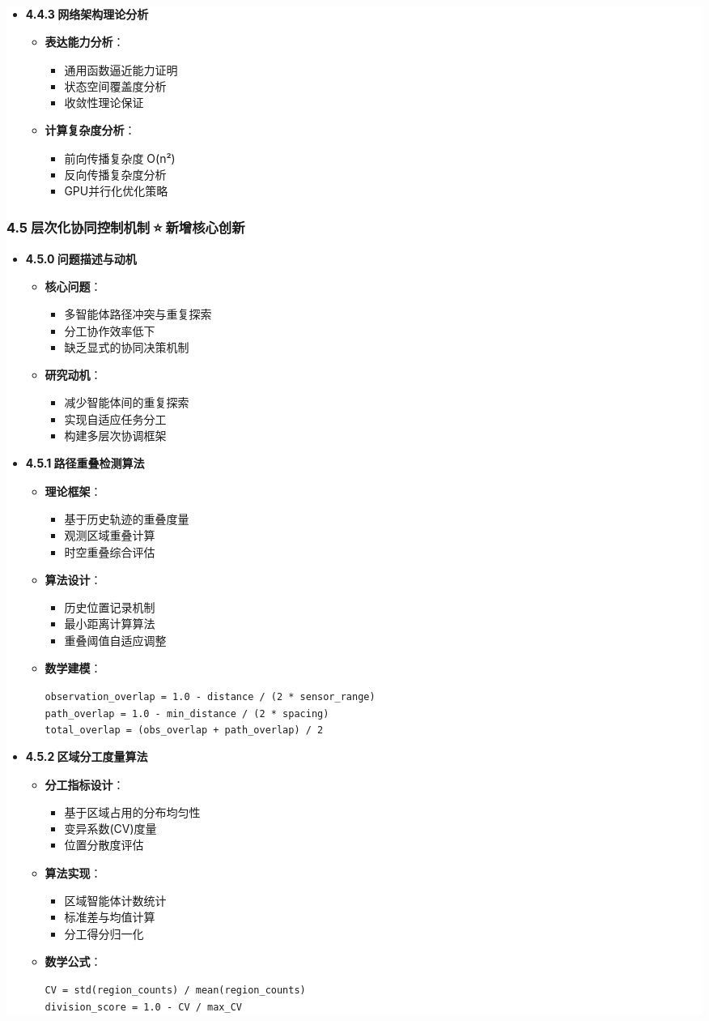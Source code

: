 - **4.4.3 网络架构理论分析**
  - **表达能力分析**：
    - 通用函数逼近能力证明
    - 状态空间覆盖度分析
    - 收敛性理论保证
  
  - **计算复杂度分析**：
    - 前向传播复杂度 O(n²)
    - 反向传播复杂度分析
    - GPU并行化优化策略

### 4.5 层次化协同控制机制 ⭐ 新增核心创新

- **4.5.0 问题描述与动机**
  - **核心问题**：
    - 多智能体路径冲突与重复探索
    - 分工协作效率低下
    - 缺乏显式的协同决策机制
  
  - **研究动机**：
    - 减少智能体间的重复探索
    - 实现自适应任务分工
    - 构建多层次协调框架

- **4.5.1 路径重叠检测算法**
  - **理论框架**：
    - 基于历史轨迹的重叠度量
    - 观测区域重叠计算
    - 时空重叠综合评估
  
  - **算法设计**：
    - 历史位置记录机制
    - 最小距离计算算法
    - 重叠阈值自适应调整
  
  - **数学建模**：
    ```
    observation_overlap = 1.0 - distance / (2 * sensor_range)
    path_overlap = 1.0 - min_distance / (2 * spacing)
    total_overlap = (obs_overlap + path_overlap) / 2
    ```

- **4.5.2 区域分工度量算法**
  - **分工指标设计**：
    - 基于区域占用的分布均匀性
    - 变异系数(CV)度量
    - 位置分散度评估
  
  - **算法实现**：
    - 区域智能体计数统计
    - 标准差与均值计算
    - 分工得分归一化
  
  - **数学公式**：
    ```
    CV = std(region_counts) / mean(region_counts)
    division_score = 1.0 - CV / max_CV
    ```
